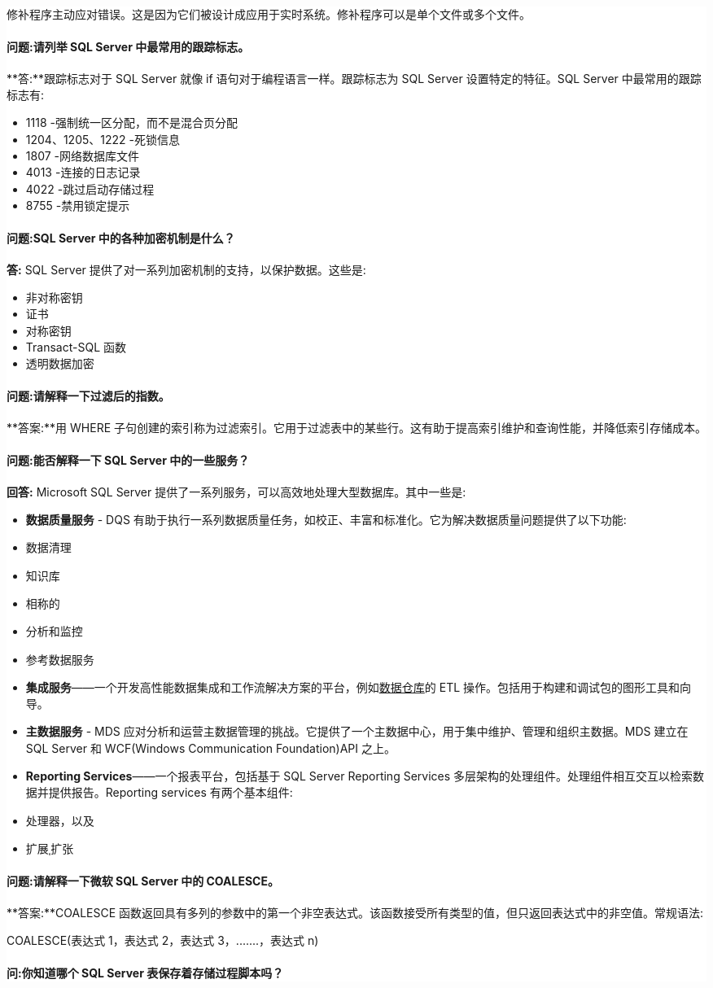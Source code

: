 修补程序主动应对错误。这是因为它们被设计成应用于实时系统。修补程序可以是单个文件或多个文件。

#### **问题:请列举 SQL Server 中最常用的跟踪标志。**

**答:**跟踪标志对于 SQL Server 就像 if 语句对于编程语言一样。跟踪标志为 SQL Server 设置特定的特征。SQL Server 中最常用的跟踪标志有:

*   1118 -强制统一区分配，而不是混合页分配
*   1204、1205、1222 -死锁信息
*   1807 -网络数据库文件
*   4013 -连接的日志记录
*   4022 -跳过启动存储过程
*   8755 -禁用锁定提示

#### **问题:SQL Server 中的各种加密机制是什么？**

**答:** SQL Server 提供了对一系列加密机制的支持，以保护数据。这些是:

*   非对称密钥
*   证书
*   对称密钥
*   Transact-SQL 函数
*   透明数据加密

#### **问题:请解释一下过滤后的指数。**

**答案:**用 WHERE 子句创建的索引称为过滤索引。它用于过滤表中的某些行。这有助于提高索引维护和查询性能，并降低索引存储成本。

#### **问题:能否解释一下 SQL Server 中的一些服务？**

**回答:** Microsoft SQL Server 提供了一系列服务，可以高效地处理大型数据库。其中一些是:

*   **数据质量服务** - DQS 有助于执行一系列数据质量任务，如校正、丰富和标准化。它为解决数据质量问题提供了以下功能:

*   数据清理
*   知识库
*   相称的
*   分析和监控
*   参考数据服务

*   **集成服务**——一个开发高性能数据集成和工作流解决方案的平台，例如[数据仓库](https://hackr.io/blog/star-schema-in-data-warehouse)的 ETL 操作。包括用于构建和调试包的图形工具和向导。
*   **主数据服务** - MDS 应对分析和运营主数据管理的挑战。它提供了一个主数据中心，用于集中维护、管理和组织主数据。MDS 建立在 SQL Server 和 WCF(Windows Communication Foundation)API 之上。
*   **Reporting Services**——一个报表平台，包括基于 SQL Server Reporting Services 多层架构的处理组件。处理组件相互交互以检索数据并提供报告。Reporting services 有两个基本组件:

*   处理器，以及
*   扩展ˌ扩张

#### 问题:请解释一下微软 SQL Server 中的 COALESCE。

**答案:**COALESCE 函数返回具有多列的参数中的第一个非空表达式。该函数接受所有类型的值，但只返回表达式中的非空值。常规语法:

COALESCE(表达式 1，表达式 2，表达式 3，.......，表达式 n)

#### 问:你知道哪个 SQL Server 表保存着存储过程脚本吗？
